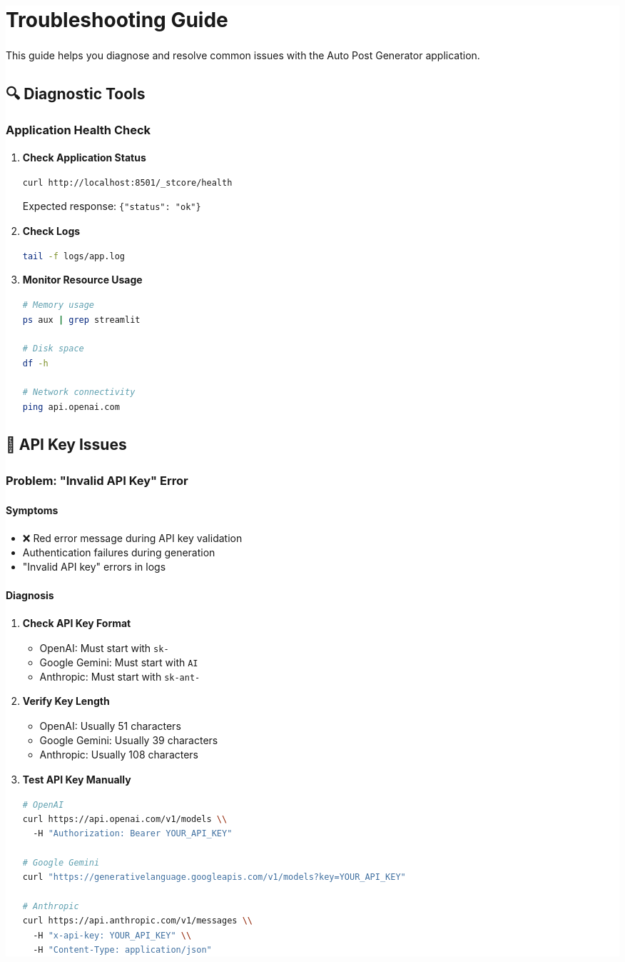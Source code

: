 # Troubleshooting Guide

This guide helps you diagnose and resolve common issues with the Auto Post Generator application.

## 🔍 Diagnostic Tools

### Application Health Check

1. **Check Application Status**
   ```bash
   curl http://localhost:8501/_stcore/health
   ```
   Expected response: `{"status": "ok"}`

2. **Check Logs**
   ```bash
   tail -f logs/app.log
   ```

3. **Monitor Resource Usage**
   ```bash
   # Memory usage
   ps aux | grep streamlit
   
   # Disk space
   df -h
   
   # Network connectivity
   ping api.openai.com
   ```

## 🔑 API Key Issues

### Problem: "Invalid API Key" Error

#### Symptoms
- ❌ Red error message during API key validation
- Authentication failures during generation
- "Invalid API key" errors in logs

#### Diagnosis
1. **Check API Key Format**
   - OpenAI: Must start with `sk-`
   - Google Gemini: Must start with `AI`
   - Anthropic: Must start with `sk-ant-`

2. **Verify Key Length**
   - OpenAI: Usually 51 characters
   - Google Gemini: Usually 39 characters
   - Anthropic: Usually 108 characters

3. **Test API Key Manually**
   ```bash
   # OpenAI
   curl https://api.openai.com/v1/models \\
     -H "Authorization: Bearer YOUR_API_KEY"
   
   # Google Gemini
   curl "https://generativelanguage.googleapis.com/v1/models?key=YOUR_API_KEY"
   
   # Anthropic
   curl https://api.anthropic.com/v1/messages \\
     -H "x-api-key: YOUR_API_KEY" \\
     -H "Content-Type: application/json"
   ```